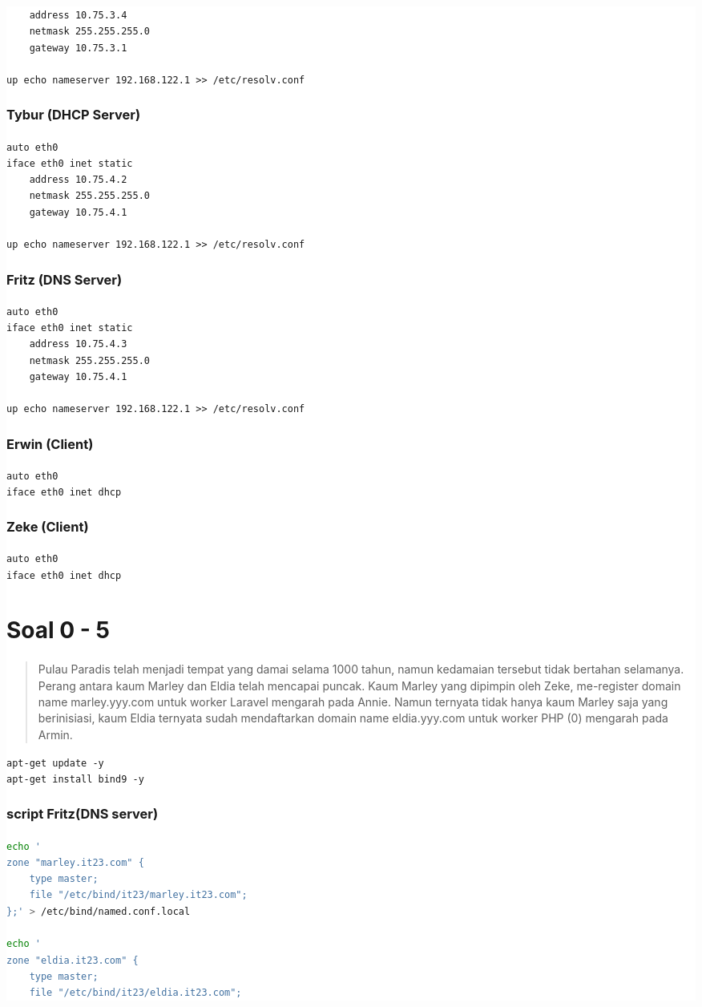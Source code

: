 ```
    address 10.75.3.4
    netmask 255.255.255.0
    gateway 10.75.3.1

up echo nameserver 192.168.122.1 >> /etc/resolv.conf
```
### Tybur (DHCP Server)
```
auto eth0
iface eth0 inet static
    address 10.75.4.2
    netmask 255.255.255.0
    gateway 10.75.4.1

up echo nameserver 192.168.122.1 >> /etc/resolv.conf
```
### Fritz (DNS Server)
```
auto eth0
iface eth0 inet static
    address 10.75.4.3
    netmask 255.255.255.0
    gateway 10.75.4.1

up echo nameserver 192.168.122.1 >> /etc/resolv.conf
```
### Erwin (Client)
```
auto eth0
iface eth0 inet dhcp
```
### Zeke (Client)
```
auto eth0
iface eth0 inet dhcp
```

# Soal 0 - 5

>Pulau Paradis telah menjadi tempat yang damai selama 1000 tahun, namun kedamaian tersebut tidak bertahan selamanya. Perang antara kaum Marley dan Eldia telah mencapai puncak. Kaum Marley yang dipimpin oleh Zeke, me-register domain name marley.yyy.com untuk worker Laravel mengarah pada Annie. Namun ternyata tidak hanya kaum Marley saja yang berinisiasi, kaum Eldia ternyata sudah mendaftarkan domain name eldia.yyy.com untuk worker PHP (0) mengarah pada Armin.


```
apt-get update -y
apt-get install bind9 -y
```
### script Fritz(DNS server)
```bash
echo '
zone "marley.it23.com" {
	type master;
	file "/etc/bind/it23/marley.it23.com";
};' > /etc/bind/named.conf.local

echo '
zone "eldia.it23.com" {
	type master;
	file "/etc/bind/it23/eldia.it23.com";
```